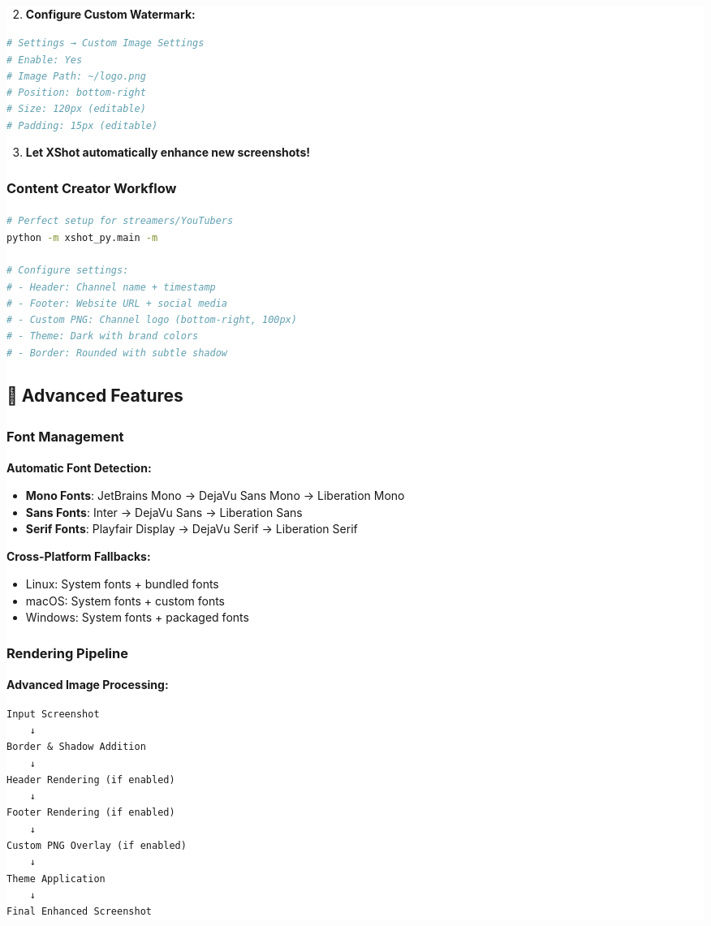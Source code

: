 2. **Configure Custom Watermark:**
```bash
# Settings → Custom Image Settings
# Enable: Yes
# Image Path: ~/logo.png
# Position: bottom-right
# Size: 120px (editable)
# Padding: 15px (editable)
```

3. **Let XShot automatically enhance new screenshots!**

### Content Creator Workflow

```bash
# Perfect setup for streamers/YouTubers
python -m xshot_py.main -m

# Configure settings:
# - Header: Channel name + timestamp
# - Footer: Website URL + social media
# - Custom PNG: Channel logo (bottom-right, 100px)
# - Theme: Dark with brand colors
# - Border: Rounded with subtle shadow
```

## 🔧 Advanced Features

### Font Management

**Automatic Font Detection:**
- **Mono Fonts**: JetBrains Mono → DejaVu Sans Mono → Liberation Mono
- **Sans Fonts**: Inter → DejaVu Sans → Liberation Sans  
- **Serif Fonts**: Playfair Display → DejaVu Serif → Liberation Serif

**Cross-Platform Fallbacks:**
- Linux: System fonts + bundled fonts
- macOS: System fonts + custom fonts
- Windows: System fonts + packaged fonts

### Rendering Pipeline

**Advanced Image Processing:**
```
Input Screenshot
    ↓
Border & Shadow Addition
    ↓  
Header Rendering (if enabled)
    ↓
Footer Rendering (if enabled)  
    ↓
Custom PNG Overlay (if enabled)
    ↓
Theme Application
    ↓
Final Enhanced Screenshot
```

